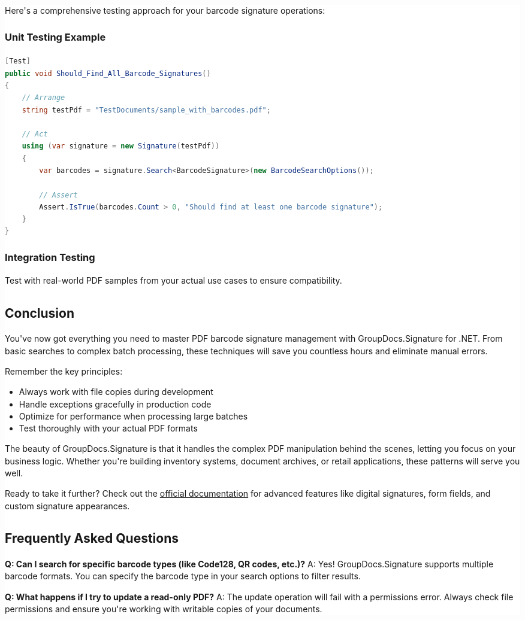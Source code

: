 Here's a comprehensive testing approach for your barcode signature operations:

### Unit Testing Example

```csharp
[Test]
public void Should_Find_All_Barcode_Signatures()
{
    // Arrange
    string testPdf = "TestDocuments/sample_with_barcodes.pdf";
    
    // Act
    using (var signature = new Signature(testPdf))
    {
        var barcodes = signature.Search<BarcodeSignature>(new BarcodeSearchOptions());
        
        // Assert
        Assert.IsTrue(barcodes.Count > 0, "Should find at least one barcode signature");
    }
}
```

### Integration Testing

Test with real-world PDF samples from your actual use cases to ensure compatibility.

## Conclusion

You've now got everything you need to master PDF barcode signature management with GroupDocs.Signature for .NET. From basic searches to complex batch processing, these techniques will save you countless hours and eliminate manual errors.

Remember the key principles:
- Always work with file copies during development
- Handle exceptions gracefully in production code
- Optimize for performance when processing large batches
- Test thoroughly with your actual PDF formats

The beauty of GroupDocs.Signature is that it handles the complex PDF manipulation behind the scenes, letting you focus on your business logic. Whether you're building inventory systems, document archives, or retail applications, these patterns will serve you well.

Ready to take it further? Check out the [official documentation](https://docs.groupdocs.com/signature/net/) for advanced features like digital signatures, form fields, and custom signature appearances.

## Frequently Asked Questions

**Q: Can I search for specific barcode types (like Code128, QR codes, etc.)?**
A: Yes! GroupDocs.Signature supports multiple barcode formats. You can specify the barcode type in your search options to filter results.

**Q: What happens if I try to update a read-only PDF?**
A: The update operation will fail with a permissions error. Always check file permissions and ensure you're working with writable copies of your documents.
